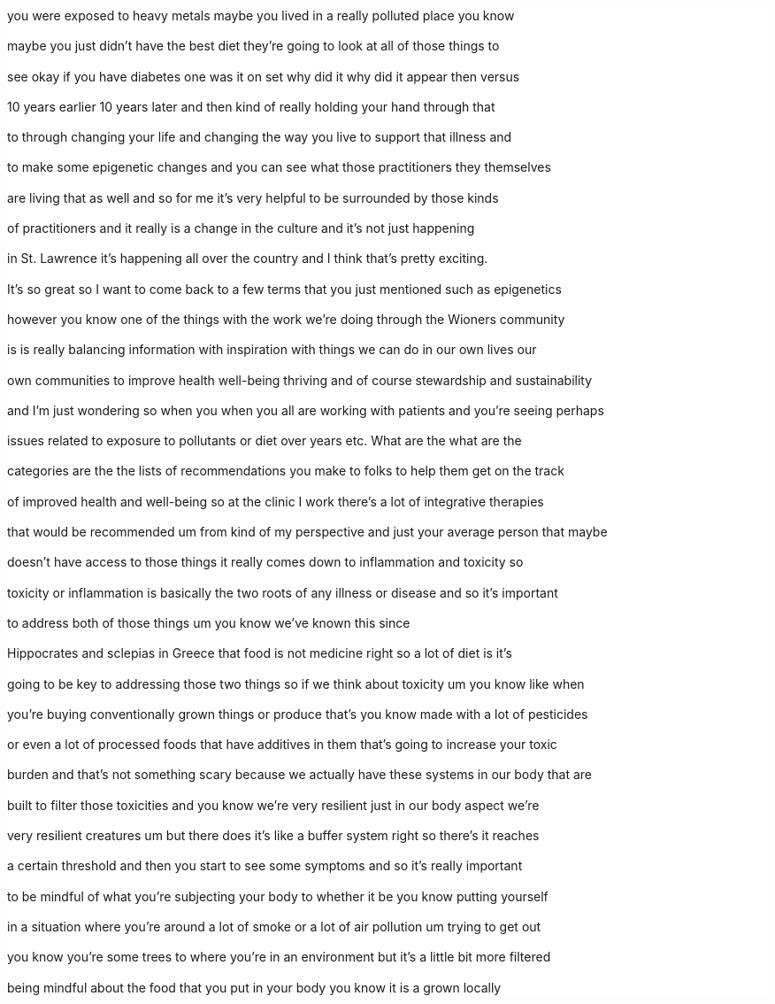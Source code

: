 you were exposed to heavy metals maybe you lived in a really polluted place you know

maybe you just didn’t have the best diet they’re going to look at all of those things to

see okay if you have diabetes one was it on set why did it why did it appear then versus

10 years earlier 10 years later and then kind of really holding your hand through that

to through changing your life and changing the way you live to support that illness and

to make some epigenetic changes and you can see what those practitioners they themselves

are living that as well and so for me it’s very helpful to be surrounded by those kinds

of practitioners and it really is a change in the culture and it’s not just happening

in St. Lawrence it’s happening all over the country and I think that’s pretty exciting.

It’s so great so I want to come back to a few terms that you just mentioned such as epigenetics

however you know one of the things with the work we’re doing through the Wioners community

is is really balancing information with inspiration with things we can do in our own lives our

own communities to improve health well-being thriving and of course stewardship and sustainability

and I’m just wondering so when you when you all are working with patients and you’re seeing perhaps

issues related to exposure to pollutants or diet over years etc. What are the what are the

categories are the the lists of recommendations you make to folks to help them get on the track

of improved health and well-being so at the clinic I work there’s a lot of integrative therapies

that would be recommended um from kind of my perspective and just your average person that maybe

doesn’t have access to those things it really comes down to inflammation and toxicity so

toxicity or inflammation is basically the two roots of any illness or disease and so it’s important

to address both of those things um you know we’ve known this since

Hippocrates and sclepias in Greece that food is not medicine right so a lot of diet is it’s

going to be key to addressing those two things so if we think about toxicity um you know like when

you’re buying conventionally grown things or produce that’s you know made with a lot of pesticides

or even a lot of processed foods that have additives in them that’s going to increase your toxic

burden and that’s not something scary because we actually have these systems in our body that are

built to filter those toxicities and you know we’re very resilient just in our body aspect we’re

very resilient creatures um but there does it’s like a buffer system right so there’s it reaches

a certain threshold and then you start to see some symptoms and so it’s really important

to be mindful of what you’re subjecting your body to whether it be you know putting yourself

in a situation where you’re around a lot of smoke or a lot of air pollution um trying to get out

you know you’re some trees to where you’re in an environment but it’s a little bit more filtered

being mindful about the food that you put in your body you know it is a grown locally
